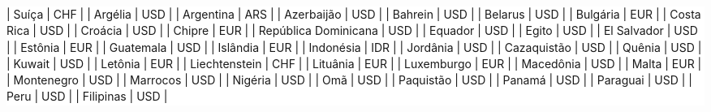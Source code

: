 | Suíça | CHF |
| Argélia | USD |
| Argentina | ARS |
| Azerbaijão | USD |
| Bahrein | USD |
| Belarus | USD |
| Bulgária | EUR |
| Costa Rica | USD |
| Croácia | USD |
| Chipre | EUR |
| República Dominicana | USD |
| Equador | USD |
| Egito | USD |
| El Salvador | USD |
| Estônia | EUR |
| Guatemala | USD |
| Islândia | EUR |
| Indonésia | IDR |
| Jordânia | USD |
| Cazaquistão | USD |
| Quênia | USD |
| Kuwait | USD |
| Letônia | EUR |
| Liechtenstein | CHF |
| Lituânia | EUR |
| Luxemburgo | EUR |
| Macedônia | USD |
| Malta | EUR |
| Montenegro | USD |
| Marrocos | USD |
| Nigéria | USD |
| Omã | USD |
| Paquistão | USD |
| Panamá | USD |
| Paraguai | USD |
| Peru | USD |
| Filipinas | USD |